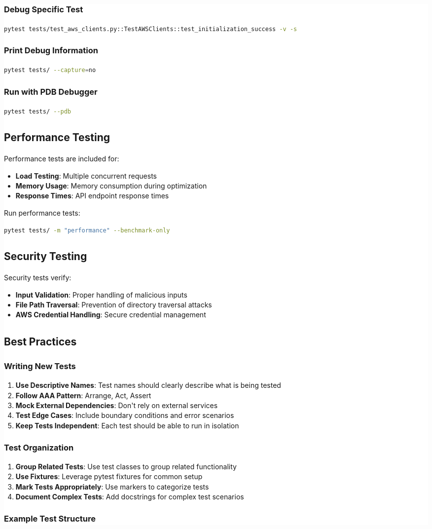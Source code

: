 ### Debug Specific Test
```bash
pytest tests/test_aws_clients.py::TestAWSClients::test_initialization_success -v -s
```

### Print Debug Information
```bash
pytest tests/ --capture=no
```

### Run with PDB Debugger
```bash
pytest tests/ --pdb
```

## Performance Testing

Performance tests are included for:
- **Load Testing**: Multiple concurrent requests
- **Memory Usage**: Memory consumption during optimization
- **Response Times**: API endpoint response times

Run performance tests:
```bash
pytest tests/ -m "performance" --benchmark-only
```

## Security Testing

Security tests verify:
- **Input Validation**: Proper handling of malicious inputs
- **File Path Traversal**: Prevention of directory traversal attacks
- **AWS Credential Handling**: Secure credential management

## Best Practices

### Writing New Tests

1. **Use Descriptive Names**: Test names should clearly describe what is being tested
2. **Follow AAA Pattern**: Arrange, Act, Assert
3. **Mock External Dependencies**: Don't rely on external services
4. **Test Edge Cases**: Include boundary conditions and error scenarios
5. **Keep Tests Independent**: Each test should be able to run in isolation

### Test Organization

1. **Group Related Tests**: Use test classes to group related functionality
2. **Use Fixtures**: Leverage pytest fixtures for common setup
3. **Mark Tests Appropriately**: Use markers to categorize tests
4. **Document Complex Tests**: Add docstrings for complex test scenarios

### Example Test Structure
